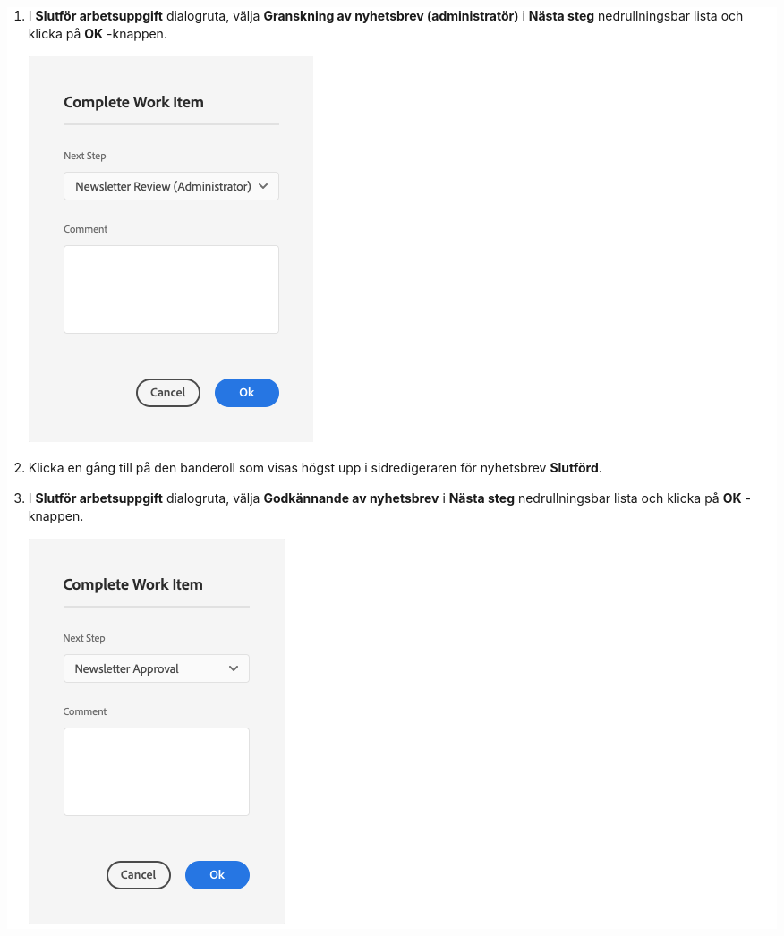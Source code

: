 1. I **Slutför arbetsuppgift** dialogruta, välja **Granskning av nyhetsbrev (administratör)** i **Nästa steg** nedrullningsbar lista och klicka på **OK** -knappen.

   ![Granskning av nyhetsbrev](assets/newsletter-review.png)

1. Klicka en gång till på den banderoll som visas högst upp i sidredigeraren för nyhetsbrev **Slutförd**.

1. I **Slutför arbetsuppgift** dialogruta, välja **Godkännande av nyhetsbrev** i **Nästa steg** nedrullningsbar lista och klicka på **OK** -knappen.

   ![Godkännande av nyhetsbrev](assets/newsletter-approval.png)
